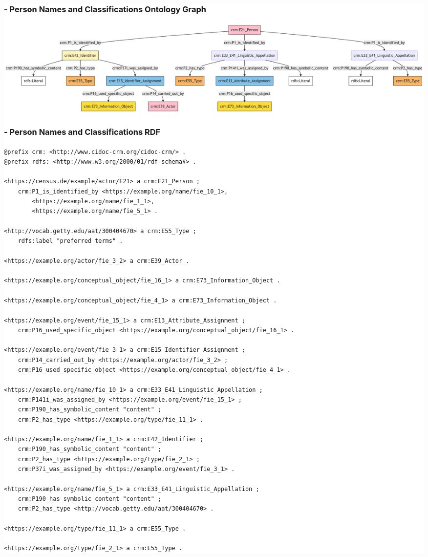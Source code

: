 ### - Person Names and Classifications **Ontology Graph**
![Screenshot](img/nc_person.png)

### - Person Names and Classifications **RDF**

```
@prefix crm: <http://www.cidoc-crm.org/cidoc-crm/> .
@prefix rdfs: <http://www.w3.org/2000/01/rdf-schema#> .

<https://census.de/example/actor/E21> a crm:E21_Person ;
    crm:P1_is_identified_by <https://example.org/name/fie_10_1>,
        <https://example.org/name/fie_1_1>,
        <https://example.org/name/fie_5_1> .

<http://vocab.getty.edu/aat/300404670> a crm:E55_Type ;
    rdfs:label "preferred terms" .

<https://example.org/actor/fie_3_2> a crm:E39_Actor .

<https://example.org/conceptual_object/fie_16_1> a crm:E73_Information_Object .

<https://example.org/conceptual_object/fie_4_1> a crm:E73_Information_Object .

<https://example.org/event/fie_15_1> a crm:E13_Attribute_Assignment ;
    crm:P16_used_specific_object <https://example.org/conceptual_object/fie_16_1> .

<https://example.org/event/fie_3_1> a crm:E15_Identifier_Assignment ;
    crm:P14_carried_out_by <https://example.org/actor/fie_3_2> ;
    crm:P16_used_specific_object <https://example.org/conceptual_object/fie_4_1> .

<https://example.org/name/fie_10_1> a crm:E33_E41_Linguistic_Appellation ;
    crm:P141i_was_assigned_by <https://example.org/event/fie_15_1> ;
    crm:P190_has_symbolic_content "content" ;
    crm:P2_has_type <https://example.org/type/fie_11_1> .

<https://example.org/name/fie_1_1> a crm:E42_Identifier ;
    crm:P190_has_symbolic_content "content" ;
    crm:P2_has_type <https://example.org/type/fie_2_1> ;
    crm:P37i_was_assigned_by <https://example.org/event/fie_3_1> .

<https://example.org/name/fie_5_1> a crm:E33_E41_Linguistic_Appellation ;
    crm:P190_has_symbolic_content "content" ;
    crm:P2_has_type <http://vocab.getty.edu/aat/300404670> .

<https://example.org/type/fie_11_1> a crm:E55_Type .

<https://example.org/type/fie_2_1> a crm:E55_Type .

```
